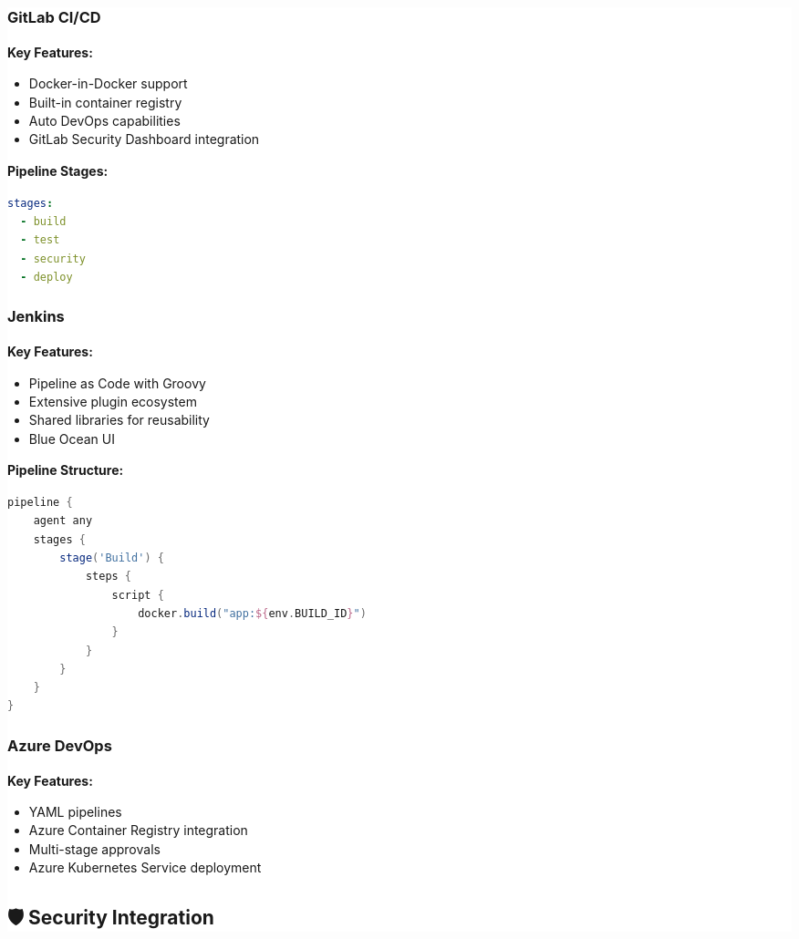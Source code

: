 ### GitLab CI/CD

**Key Features:**

- Docker-in-Docker support
- Built-in container registry
- Auto DevOps capabilities
- GitLab Security Dashboard integration

**Pipeline Stages:**

```yaml
stages:
  - build
  - test
  - security
  - deploy
```

### Jenkins

**Key Features:**

- Pipeline as Code with Groovy
- Extensive plugin ecosystem
- Shared libraries for reusability
- Blue Ocean UI

**Pipeline Structure:**

```groovy
pipeline {
    agent any
    stages {
        stage('Build') {
            steps {
                script {
                    docker.build("app:${env.BUILD_ID}")
                }
            }
        }
    }
}
```

### Azure DevOps

**Key Features:**

- YAML pipelines
- Azure Container Registry integration
- Multi-stage approvals
- Azure Kubernetes Service deployment

## 🛡️ Security Integration
